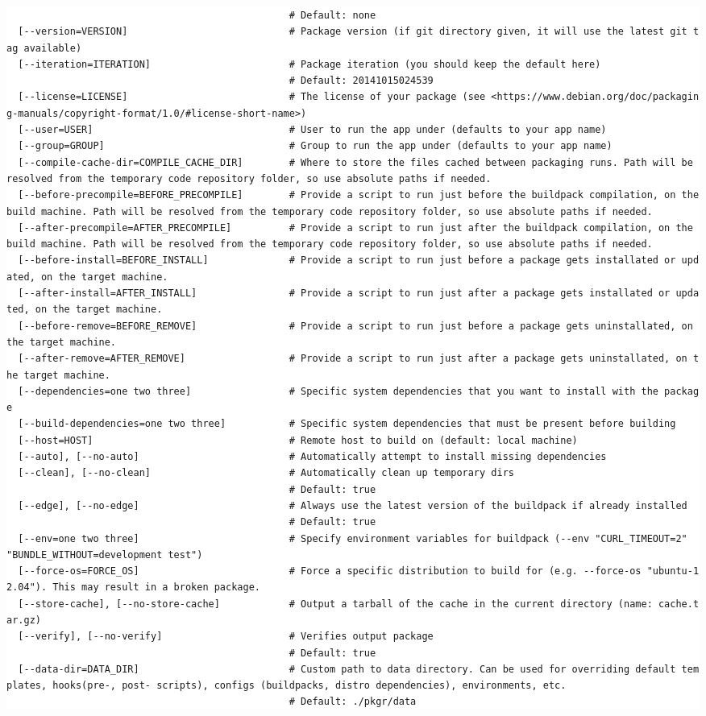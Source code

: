                                                      # Default: none
      [--version=VERSION]                            # Package version (if git directory given, it will use the latest git tag available)
      [--iteration=ITERATION]                        # Package iteration (you should keep the default here)
                                                     # Default: 20141015024539
      [--license=LICENSE]                            # The license of your package (see <https://www.debian.org/doc/packaging-manuals/copyright-format/1.0/#license-short-name>)
      [--user=USER]                                  # User to run the app under (defaults to your app name)
      [--group=GROUP]                                # Group to run the app under (defaults to your app name)
      [--compile-cache-dir=COMPILE_CACHE_DIR]        # Where to store the files cached between packaging runs. Path will be resolved from the temporary code repository folder, so use absolute paths if needed.
      [--before-precompile=BEFORE_PRECOMPILE]        # Provide a script to run just before the buildpack compilation, on the build machine. Path will be resolved from the temporary code repository folder, so use absolute paths if needed.
      [--after-precompile=AFTER_PRECOMPILE]          # Provide a script to run just after the buildpack compilation, on the build machine. Path will be resolved from the temporary code repository folder, so use absolute paths if needed.
      [--before-install=BEFORE_INSTALL]              # Provide a script to run just before a package gets installated or updated, on the target machine.
      [--after-install=AFTER_INSTALL]                # Provide a script to run just after a package gets installated or updated, on the target machine.
      [--before-remove=BEFORE_REMOVE]                # Provide a script to run just before a package gets uninstallated, on the target machine.
      [--after-remove=AFTER_REMOVE]                  # Provide a script to run just after a package gets uninstallated, on the target machine.
      [--dependencies=one two three]                 # Specific system dependencies that you want to install with the package
      [--build-dependencies=one two three]           # Specific system dependencies that must be present before building
      [--host=HOST]                                  # Remote host to build on (default: local machine)
      [--auto], [--no-auto]                          # Automatically attempt to install missing dependencies
      [--clean], [--no-clean]                        # Automatically clean up temporary dirs
                                                     # Default: true
      [--edge], [--no-edge]                          # Always use the latest version of the buildpack if already installed
                                                     # Default: true
      [--env=one two three]                          # Specify environment variables for buildpack (--env "CURL_TIMEOUT=2" "BUNDLE_WITHOUT=development test")
      [--force-os=FORCE_OS]                          # Force a specific distribution to build for (e.g. --force-os "ubuntu-12.04"). This may result in a broken package.
      [--store-cache], [--no-store-cache]            # Output a tarball of the cache in the current directory (name: cache.tar.gz)
      [--verify], [--no-verify]                      # Verifies output package
                                                     # Default: true
      [--data-dir=DATA_DIR]                          # Custom path to data directory. Can be used for overriding default templates, hooks(pre-, post- scripts), configs (buildpacks, distro dependencies), environments, etc.
                                                     # Default: ./pkgr/data

[packager-io]: https://packager.io/
[background-pkgr]: https://blog.packager.io/posts/1-why-i-made-packager-io-digressions-on-software-packaging